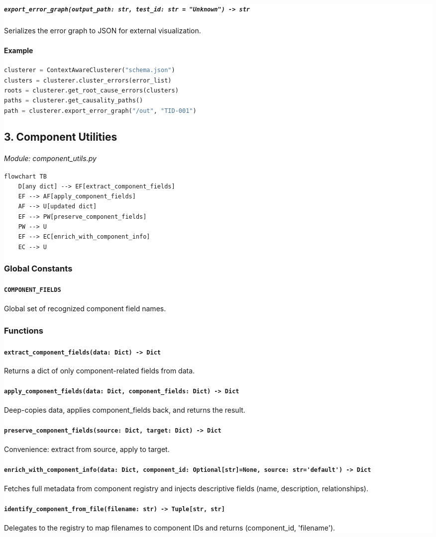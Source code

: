 ##### `export_error_graph(output_path: str, test_id: str = "Unknown") -> str`
Serializes the error graph to JSON for external visualization.

#### Example

```python
clusterer = ContextAwareClusterer("schema.json")
clusters = clusterer.cluster_errors(error_list)
roots = clusterer.get_root_cause_errors(clusters)
paths = clusterer.get_causality_paths()
path = clusterer.export_error_graph("/out", "TID-001")
```

## 3. Component Utilities
*Module: component_utils.py*

```mermaid
flowchart TB
    D[any dict] --> EF[extract_component_fields]
    EF --> AF[apply_component_fields]
    AF --> U[updated dict]
    EF --> PW[preserve_component_fields]
    PW --> U
    EF --> EC[enrich_with_component_info]
    EC --> U
```

### Global Constants

#### `COMPONENT_FIELDS`
Global set of recognized component field names.

### Functions

#### `extract_component_fields(data: Dict) -> Dict`
Returns a dict of only component-related fields from data.

#### `apply_component_fields(data: Dict, component_fields: Dict) -> Dict`
Deep-copies data, applies component_fields back, and returns the result.

#### `preserve_component_fields(source: Dict, target: Dict) -> Dict`
Convenience: extract from source, apply to target.

#### `enrich_with_component_info(data: Dict, component_id: Optional[str]=None, source: str='default') -> Dict`
Fetches full metadata from component registry and injects descriptive fields (name, description, relationships).

#### `identify_component_from_file(filename: str) -> Tuple[str, str]`
Delegates to the registry to map filenames to component IDs and returns (component_id, 'filename').

